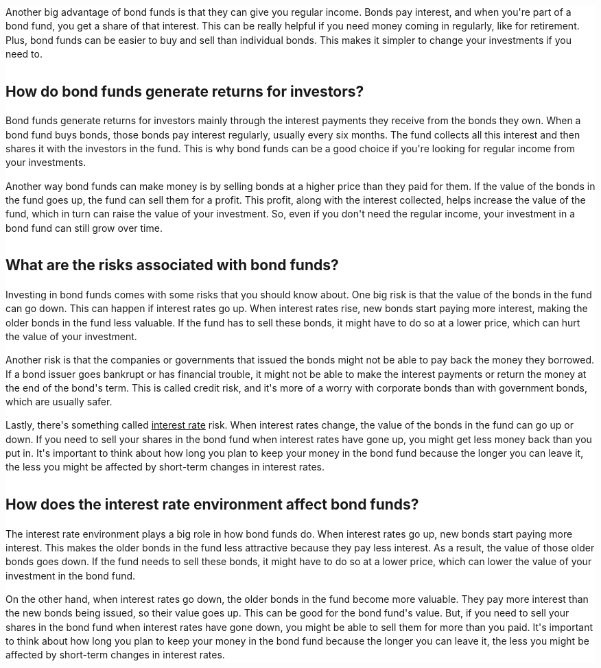 Another big advantage of bond funds is that they can give you regular income. Bonds pay interest, and when you're part of a bond fund, you get a share of that interest. This can be really helpful if you need money coming in regularly, like for retirement. Plus, bond funds can be easier to buy and sell than individual bonds. This makes it simpler to change your investments if you need to.

## How do bond funds generate returns for investors?

Bond funds generate returns for investors mainly through the interest payments they receive from the bonds they own. When a bond fund buys bonds, those bonds pay interest regularly, usually every six months. The fund collects all this interest and then shares it with the investors in the fund. This is why bond funds can be a good choice if you're looking for regular income from your investments.

Another way bond funds can make money is by selling bonds at a higher price than they paid for them. If the value of the bonds in the fund goes up, the fund can sell them for a profit. This profit, along with the interest collected, helps increase the value of the fund, which in turn can raise the value of your investment. So, even if you don't need the regular income, your investment in a bond fund can still grow over time.

## What are the risks associated with bond funds?

Investing in bond funds comes with some risks that you should know about. One big risk is that the value of the bonds in the fund can go down. This can happen if interest rates go up. When interest rates rise, new bonds start paying more interest, making the older bonds in the fund less valuable. If the fund has to sell these bonds, it might have to do so at a lower price, which can hurt the value of your investment.

Another risk is that the companies or governments that issued the bonds might not be able to pay back the money they borrowed. If a bond issuer goes bankrupt or has financial trouble, it might not be able to make the interest payments or return the money at the end of the bond's term. This is called credit risk, and it's more of a worry with corporate bonds than with government bonds, which are usually safer.

Lastly, there's something called [interest rate](/wiki/interest-rate-trading-strategies) risk. When interest rates change, the value of the bonds in the fund can go up or down. If you need to sell your shares in the bond fund when interest rates have gone up, you might get less money back than you put in. It's important to think about how long you plan to keep your money in the bond fund because the longer you can leave it, the less you might be affected by short-term changes in interest rates.

## How does the interest rate environment affect bond funds?

The interest rate environment plays a big role in how bond funds do. When interest rates go up, new bonds start paying more interest. This makes the older bonds in the fund less attractive because they pay less interest. As a result, the value of those older bonds goes down. If the fund needs to sell these bonds, it might have to do so at a lower price, which can lower the value of your investment in the bond fund.

On the other hand, when interest rates go down, the older bonds in the fund become more valuable. They pay more interest than the new bonds being issued, so their value goes up. This can be good for the bond fund's value. But, if you need to sell your shares in the bond fund when interest rates have gone down, you might be able to sell them for more than you paid. It's important to think about how long you plan to keep your money in the bond fund because the longer you can leave it, the less you might be affected by short-term changes in interest rates.
